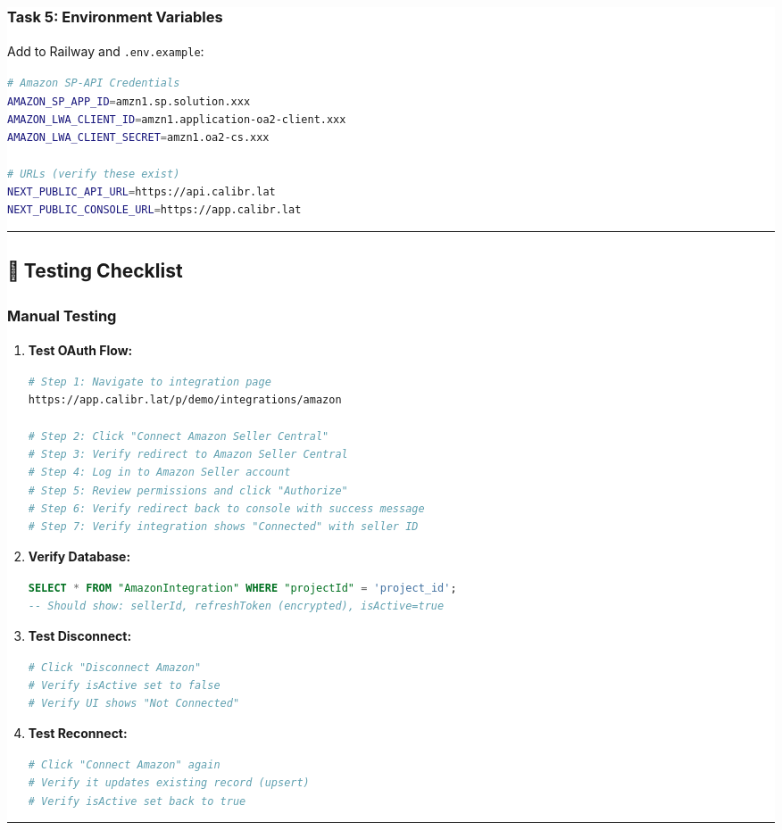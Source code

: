 
### Task 5: Environment Variables

Add to Railway and `.env.example`:

```bash
# Amazon SP-API Credentials
AMAZON_SP_APP_ID=amzn1.sp.solution.xxx
AMAZON_LWA_CLIENT_ID=amzn1.application-oa2-client.xxx
AMAZON_LWA_CLIENT_SECRET=amzn1.oa2-cs.xxx

# URLs (verify these exist)
NEXT_PUBLIC_API_URL=https://api.calibr.lat
NEXT_PUBLIC_CONSOLE_URL=https://app.calibr.lat
```

---

## 🧪 Testing Checklist

### Manual Testing

1. **Test OAuth Flow:**
   ```bash
   # Step 1: Navigate to integration page
   https://app.calibr.lat/p/demo/integrations/amazon

   # Step 2: Click "Connect Amazon Seller Central"
   # Step 3: Verify redirect to Amazon Seller Central
   # Step 4: Log in to Amazon Seller account
   # Step 5: Review permissions and click "Authorize"
   # Step 6: Verify redirect back to console with success message
   # Step 7: Verify integration shows "Connected" with seller ID
   ```

2. **Verify Database:**
   ```sql
   SELECT * FROM "AmazonIntegration" WHERE "projectId" = 'project_id';
   -- Should show: sellerId, refreshToken (encrypted), isActive=true
   ```

3. **Test Disconnect:**
   ```bash
   # Click "Disconnect Amazon"
   # Verify isActive set to false
   # Verify UI shows "Not Connected"
   ```

4. **Test Reconnect:**
   ```bash
   # Click "Connect Amazon" again
   # Verify it updates existing record (upsert)
   # Verify isActive set back to true
   ```

---